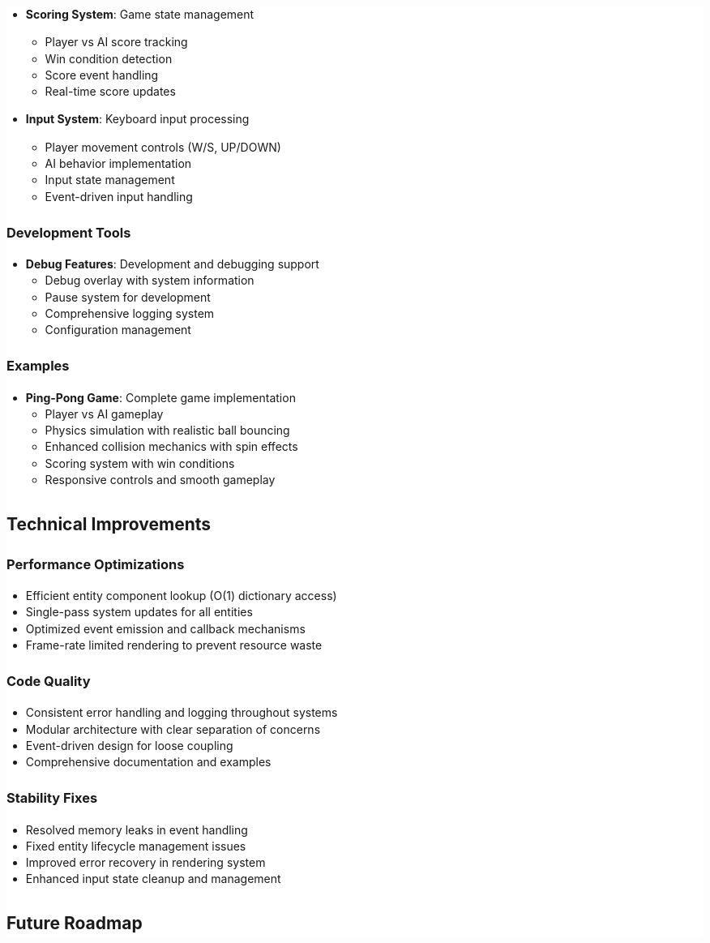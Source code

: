 - **Scoring System**: Game state management
  - Player vs AI score tracking
  - Win condition detection
  - Score event handling
  - Real-time score updates

- **Input System**: Keyboard input processing
  - Player movement controls (W/S, UP/DOWN)
  - AI behavior implementation
  - Input state management
  - Event-driven input handling

### Development Tools
- **Debug Features**: Development and debugging support
  - Debug overlay with system information
  - Pause system for development
  - Comprehensive logging system
  - Configuration management

### Examples
- **Ping-Pong Game**: Complete game implementation
  - Player vs AI gameplay
  - Physics simulation with realistic ball bouncing
  - Enhanced collision mechanics with spin effects
  - Scoring system with win conditions
  - Responsive controls and smooth gameplay

## Technical Improvements

### Performance Optimizations
- Efficient entity component lookup (O(1) dictionary access)
- Single-pass system updates for all entities
- Optimized event emission and callback mechanisms
- Frame-rate limited rendering to prevent resource waste

### Code Quality
- Consistent error handling and logging throughout systems
- Modular architecture with clear separation of concerns
- Event-driven design for loose coupling
- Comprehensive documentation and examples

### Stability Fixes
- Resolved memory leaks in event handling
- Fixed entity lifecycle management issues
- Improved error recovery in rendering system
- Enhanced input state cleanup and management

## Future Roadmap
